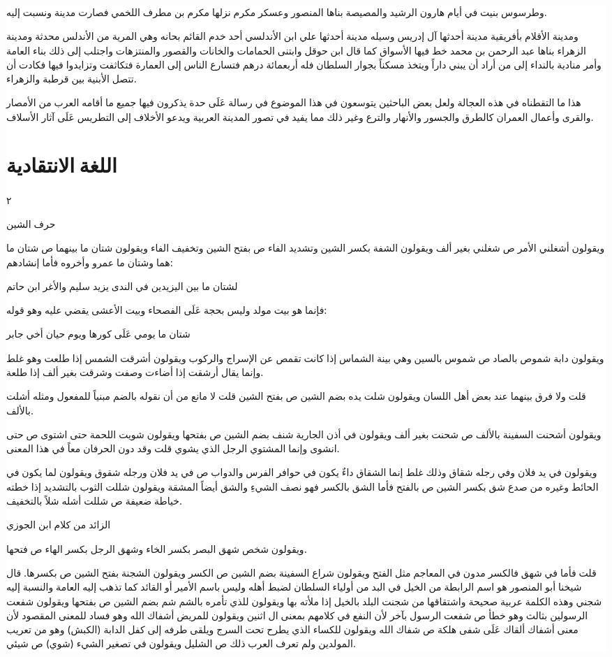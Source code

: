  وطرسوس بنيت في أيام هارون الرشيد والمصيصة بناها المنصور وعسكر مكرم نزلها مكرم بن مطرف اللخمي فصارت مدينة ونسبت إليه. 

 ومدينة الأقلام بأفريقية مدينة أحدثها آل إدريس وسيله مدينة أحدثها علي ابن الأندلسي  أحد  خدم القائم بحانه وهي المرية من الأندلس محدثة ومدينة الزهراء بناها عبد الرحمن بن محمد خط فيها الأسواق كما قال ابن حوقل وابتنى الحمامات والخانات والقصور والمنتزهات واجتلب إلى ذلك بناء العامة وأمر منادية بالنداء إلى من أراد أن يبني داراً ويتخذ مسكناً بجوار السلطان فله  أربعمائة  درهم فتسارع الناس إلى العمارة فتكاثفت وتزايدوا فيها فكادت أن تتصل الأبنية بين قرطبة والزهراء. 

 هذا ما التقطناه في هذه العجالة ولعل بعض الباحثين يتوسعون في هذا الموضوع في رسالة عَلَى حدة يذكرون فيها جميع ما أقامه العرب من الأمصار والقرى وأعمال العمران كالطرق والجسور والأنهار والترع وغير ذلك مما يفيد في تصور المدينة العربية ويدعو الأخلاف إلى التطريس عَلَى آثار الأسلاف. 
 

#  اللغة الانتقادية 


 ٢ 

 حرف الشين 

 ويقولون أشغلني الأمر ص شغلني بغير  ألف  ويقولون الشفة بكسر الشين وتشديد الفاء ص بفتح الشين وتخفيف الفاء ويقولون شتان ما بينهما ص شتان ما هما وشتان ما عمرو وأخروه فأما إنشادهم: 

 لشتان ما بين اليزيدين في الندى   يزيد سليم والأغر ابن حاتم  

 فإنما هو بيت مولد وليس بحجة عَلَى الفصحاء وبيت الأعشى يقضي عليه وهو قوله: 

 شتان ما يومي عَلَى كورها   ويوم حيان أخي جابر  

 ويقولون دابة شموص بالصاد ص شموس بالسين وهي بينة الشماس إذا كانت تقمص عن الإسراج والركوب ويقولون أشرقت الشمس إذا طلعت وهو غلط وإنما يقال أرشقت إذا أضاءت وصفت وشرقت بغير  ألف  إذا طلعة. 

 قلت ولا فرق بينهما عند بعض أهل اللسان ويقولون شلت يده بضم الشين ص بفتح الشين قلت لا مانع من أن نقوله بالضم مبنياً للمفعول ومثله أشلت بالألف. 

 ويقولون أشحنت السفينة بالألف ص شحنت بغير  ألف  ويقولون في أذن الجارية شنف بضم الشين ص بفتحها ويقولون شويت اللحمة حتى اشتوى ص حتى انشوى وإنما المشتوي الرجل الذي يشوي قلت وقد دون الحرفان معاً في هذا المعنى. 

 ويقولون في يد فلان وفي رجله شقاق وذلك غلط إنما الشقاق داءٌ يكون في حوافر الفرس والدواب ص في يد فلان ورجله شقوق ويقولون لما يكون في الحائط وغيره من صدع شق بكسر الشين ص بالفتح فأما الشق بالكسر فهو نصف الشيءِ والشق أيضاً المشقة ويقولون شللت الثوب بالتشديد إذا خطته خياطة ضعيفة ص شللت أشله شلاً بالتخفيف. 

 الزائد من كلام ابن الجوزي 

 ويقولون شخص شهق البصر بكسر الخاء وشهق الرجل بكسر الهاء ص فتحها. 

 قلت فأما في شهق فالكسر مدون في المعاجم مثل الفتح ويقولون شراع السفينة بضم الشين ص الكسر ويقولون الشجنة بفتح الشين ص بكسرها. قال شيخنا أبو المنصور هو اسم   الرابطة من الخيل في البد من أولياء السلطان لضبط أهله وليس باسم الأمير أو القائد كما تذهب إليه العامة والنسبة إليه شجني وهذه الكلمة عربية صحيحة واشتقاقها من شجنت البلد بالخيل إذا ملأته بها ويقولون للذي تأمره بالشم شم بضم الشين ص بفتحها ويقولون شفعت الرسولين بثالث وهو خطأ ص شفعت الرسول بآخر لأن النفع في كلامهم بمعنى ال  اثنين  ويقولون للمريض أشفاك الله وهو فساد للمعنى المقصود لأن معنى أشفاك ألقاك عَلَى شفى هلكة ص شفاك الله ويقولون للكساء الذي يطرح تحت السرج ويلقى طرفه إلى كفل الدابة (الكبش) وهو من تعريب المولدين ولم تعرف العرب ذلك ص الشليل ويقولون في تصغير الشيء (شوي) ص شيئي. 
